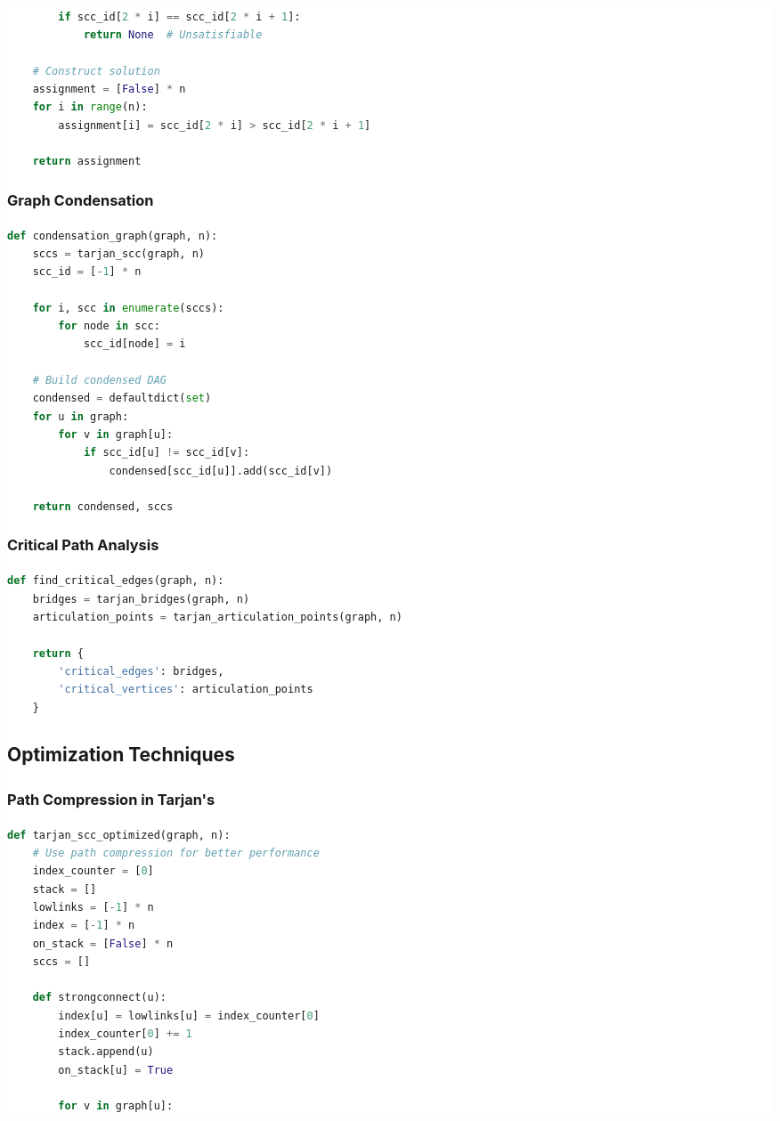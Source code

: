 ```python
        if scc_id[2 * i] == scc_id[2 * i + 1]:
            return None  # Unsatisfiable
    
    # Construct solution
    assignment = [False] * n
    for i in range(n):
        assignment[i] = scc_id[2 * i] > scc_id[2 * i + 1]
    
    return assignment
```

### Graph Condensation
```python
def condensation_graph(graph, n):
    sccs = tarjan_scc(graph, n)
    scc_id = [-1] * n
    
    for i, scc in enumerate(sccs):
        for node in scc:
            scc_id[node] = i
    
    # Build condensed DAG
    condensed = defaultdict(set)
    for u in graph:
        for v in graph[u]:
            if scc_id[u] != scc_id[v]:
                condensed[scc_id[u]].add(scc_id[v])
    
    return condensed, sccs
```

### Critical Path Analysis
```python
def find_critical_edges(graph, n):
    bridges = tarjan_bridges(graph, n)
    articulation_points = tarjan_articulation_points(graph, n)
    
    return {
        'critical_edges': bridges,
        'critical_vertices': articulation_points
    }
```

## Optimization Techniques

### Path Compression in Tarjan's
```python
def tarjan_scc_optimized(graph, n):
    # Use path compression for better performance
    index_counter = [0]
    stack = []
    lowlinks = [-1] * n
    index = [-1] * n
    on_stack = [False] * n
    sccs = []
    
    def strongconnect(u):
        index[u] = lowlinks[u] = index_counter[0]
        index_counter[0] += 1
        stack.append(u)
        on_stack[u] = True
        
        for v in graph[u]:
```